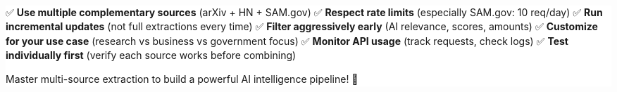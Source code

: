 ✅ **Use multiple complementary sources** (arXiv + HN + SAM.gov)
✅ **Respect rate limits** (especially SAM.gov: 10 req/day)
✅ **Run incremental updates** (not full extractions every time)
✅ **Filter aggressively early** (AI relevance, scores, amounts)
✅ **Customize for your use case** (research vs business vs government focus)
✅ **Monitor API usage** (track requests, check logs)
✅ **Test individually first** (verify each source works before combining)

Master multi-source extraction to build a powerful AI intelligence pipeline! 🚀
